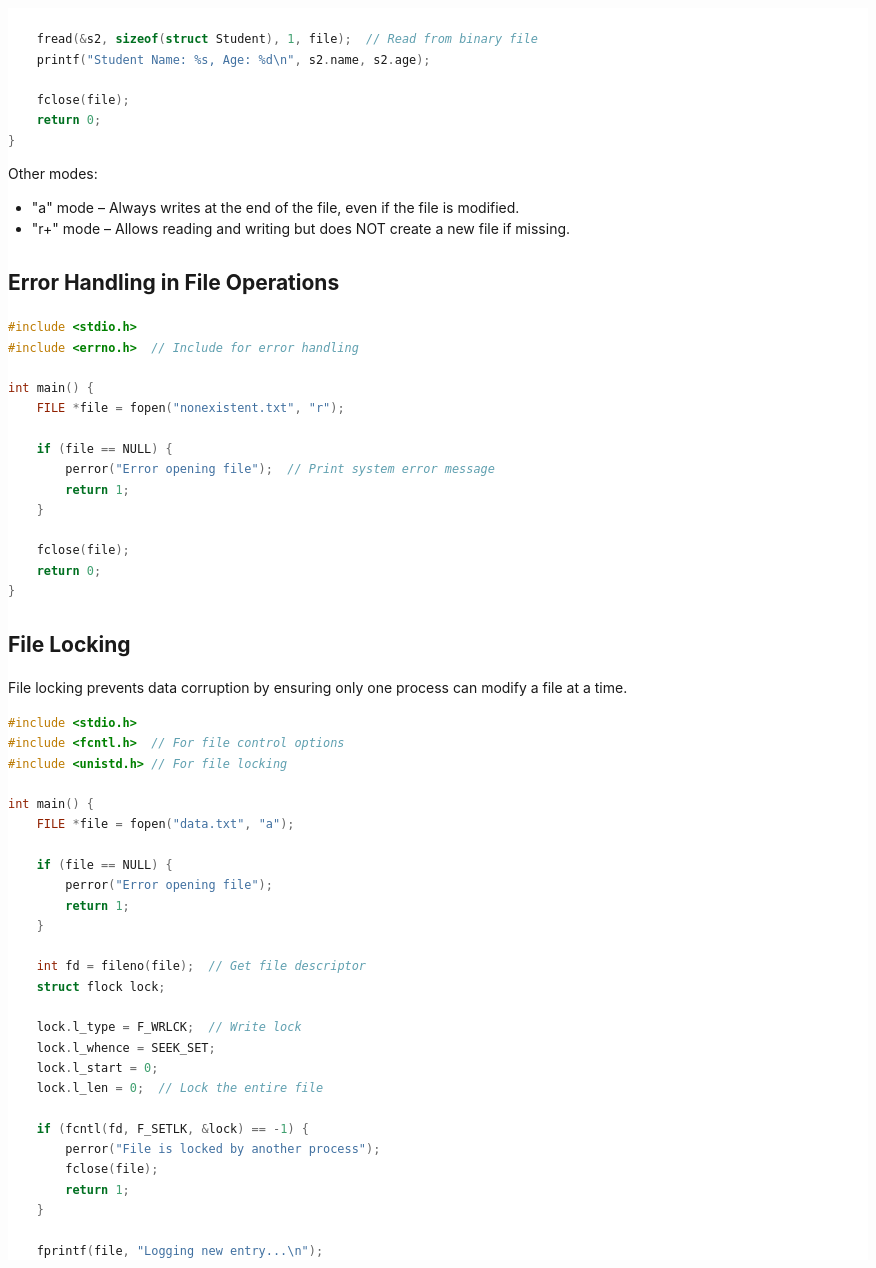 ```c

    fread(&s2, sizeof(struct Student), 1, file);  // Read from binary file
    printf("Student Name: %s, Age: %d\n", s2.name, s2.age);

    fclose(file);
    return 0;
}
```

Other modes:
- "a" mode – Always writes at the end of the file, even if the file is modified.
- "r+" mode – Allows reading and writing but does NOT create a new file if missing.

## Error Handling in File Operations

```c
#include <stdio.h>
#include <errno.h>  // Include for error handling

int main() {
    FILE *file = fopen("nonexistent.txt", "r");

    if (file == NULL) {
        perror("Error opening file");  // Print system error message
        return 1;
    }

    fclose(file);
    return 0;
}
```

## File Locking

File locking prevents data corruption by ensuring only one process can modify a file at a time.

```c
#include <stdio.h>
#include <fcntl.h>  // For file control options
#include <unistd.h> // For file locking

int main() {
    FILE *file = fopen("data.txt", "a");

    if (file == NULL) {
        perror("Error opening file");
        return 1;
    }

    int fd = fileno(file);  // Get file descriptor
    struct flock lock;

    lock.l_type = F_WRLCK;  // Write lock
    lock.l_whence = SEEK_SET;
    lock.l_start = 0;
    lock.l_len = 0;  // Lock the entire file

    if (fcntl(fd, F_SETLK, &lock) == -1) {
        perror("File is locked by another process");
        fclose(file);
        return 1;
    }

    fprintf(file, "Logging new entry...\n");
```